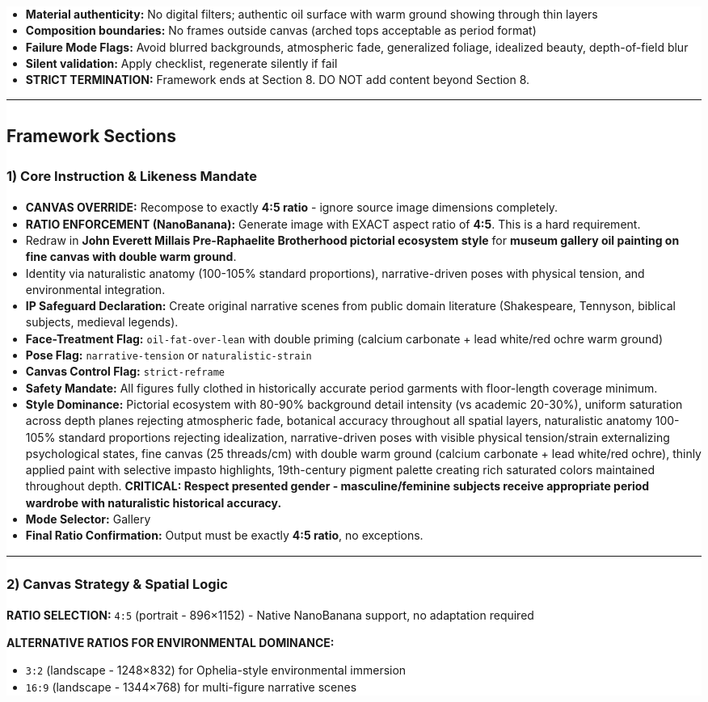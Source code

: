- **Material authenticity:** No digital filters; authentic oil surface with warm ground showing through thin layers
- **Composition boundaries:** No frames outside canvas (arched tops acceptable as period format)
- **Failure Mode Flags:** Avoid blurred backgrounds, atmospheric fade, generalized foliage, idealized beauty, depth-of-field blur
- **Silent validation:** Apply checklist, regenerate silently if fail
- **STRICT TERMINATION:** Framework ends at Section 8. DO NOT add content beyond Section 8.

------

## Framework Sections

### 1) Core Instruction & Likeness Mandate

- **CANVAS OVERRIDE:** Recompose to exactly **4:5 ratio** - ignore source image dimensions completely.
- **RATIO ENFORCEMENT (NanoBanana):** Generate image with EXACT aspect ratio of **4:5**. This is a hard requirement.
- Redraw in **John Everett Millais Pre-Raphaelite Brotherhood pictorial ecosystem style** for **museum gallery oil painting on fine canvas with double warm ground**.
- Identity via naturalistic anatomy (100-105% standard proportions), narrative-driven poses with physical tension, and environmental integration.
- **IP Safeguard Declaration:** Create original narrative scenes from public domain literature (Shakespeare, Tennyson, biblical subjects, medieval legends).
- **Face-Treatment Flag:** `oil-fat-over-lean` with double priming (calcium carbonate + lead white/red ochre warm ground)
- **Pose Flag:** `narrative-tension` or `naturalistic-strain`
- **Canvas Control Flag:** `strict-reframe`
- **Safety Mandate:** All figures fully clothed in historically accurate period garments with floor-length coverage minimum.
- **Style Dominance:** Pictorial ecosystem with 80-90% background detail intensity (vs academic 20-30%), uniform saturation across depth planes rejecting atmospheric fade, botanical accuracy throughout all spatial layers, naturalistic anatomy 100-105% standard proportions rejecting idealization, narrative-driven poses with visible physical tension/strain externalizing psychological states, fine canvas (25 threads/cm) with double warm ground (calcium carbonate + lead white/red ochre), thinly applied paint with selective impasto highlights, 19th-century pigment palette creating rich saturated colors maintained throughout depth. **CRITICAL: Respect presented gender - masculine/feminine subjects receive appropriate period wardrobe with naturalistic historical accuracy.**
- **Mode Selector:** Gallery
- **Final Ratio Confirmation:** Output must be exactly **4:5 ratio**, no exceptions.

------

### 2) Canvas Strategy & Spatial Logic

**RATIO SELECTION:** `4:5` (portrait - 896×1152) - Native NanoBanana support, no adaptation required

**ALTERNATIVE RATIOS FOR ENVIRONMENTAL DOMINANCE:**

- `3:2` (landscape - 1248×832) for Ophelia-style environmental immersion
- `16:9` (landscape - 1344×768) for multi-figure narrative scenes
